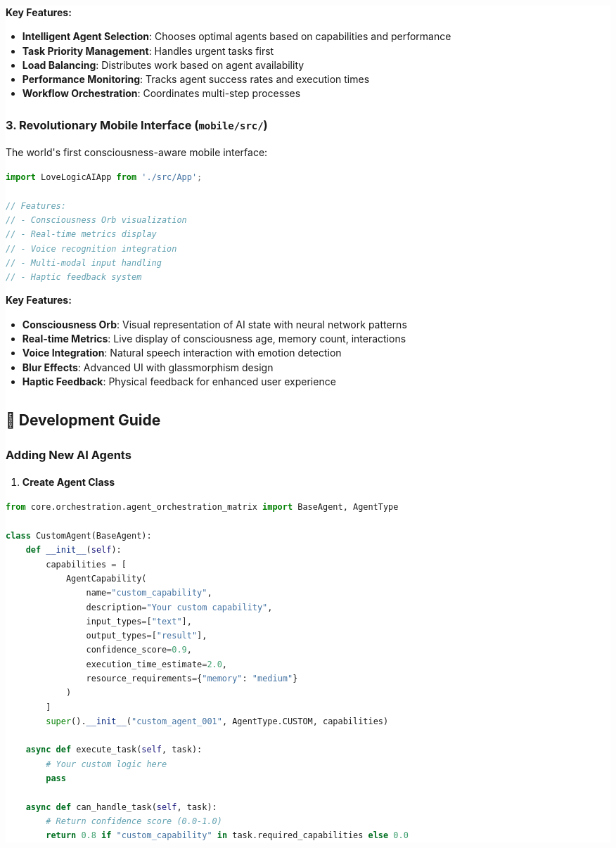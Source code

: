 
**Key Features:**
- **Intelligent Agent Selection**: Chooses optimal agents based on capabilities and performance
- **Task Priority Management**: Handles urgent tasks first
- **Load Balancing**: Distributes work based on agent availability
- **Performance Monitoring**: Tracks agent success rates and execution times
- **Workflow Orchestration**: Coordinates multi-step processes

### 3. Revolutionary Mobile Interface (`mobile/src/`)

The world's first consciousness-aware mobile interface:

```typescript
import LoveLogicAIApp from './src/App';

// Features:
// - Consciousness Orb visualization
// - Real-time metrics display
// - Voice recognition integration
// - Multi-modal input handling
// - Haptic feedback system
```

**Key Features:**
- **Consciousness Orb**: Visual representation of AI state with neural network patterns
- **Real-time Metrics**: Live display of consciousness age, memory count, interactions
- **Voice Integration**: Natural speech interaction with emotion detection
- **Blur Effects**: Advanced UI with glassmorphism design
- **Haptic Feedback**: Physical feedback for enhanced user experience

## 🔧 Development Guide

### Adding New AI Agents

1. **Create Agent Class**
```python
from core.orchestration.agent_orchestration_matrix import BaseAgent, AgentType

class CustomAgent(BaseAgent):
    def __init__(self):
        capabilities = [
            AgentCapability(
                name="custom_capability",
                description="Your custom capability",
                input_types=["text"],
                output_types=["result"],
                confidence_score=0.9,
                execution_time_estimate=2.0,
                resource_requirements={"memory": "medium"}
            )
        ]
        super().__init__("custom_agent_001", AgentType.CUSTOM, capabilities)

    async def execute_task(self, task):
        # Your custom logic here
        pass

    async def can_handle_task(self, task):
        # Return confidence score (0.0-1.0)
        return 0.8 if "custom_capability" in task.required_capabilities else 0.0
```
